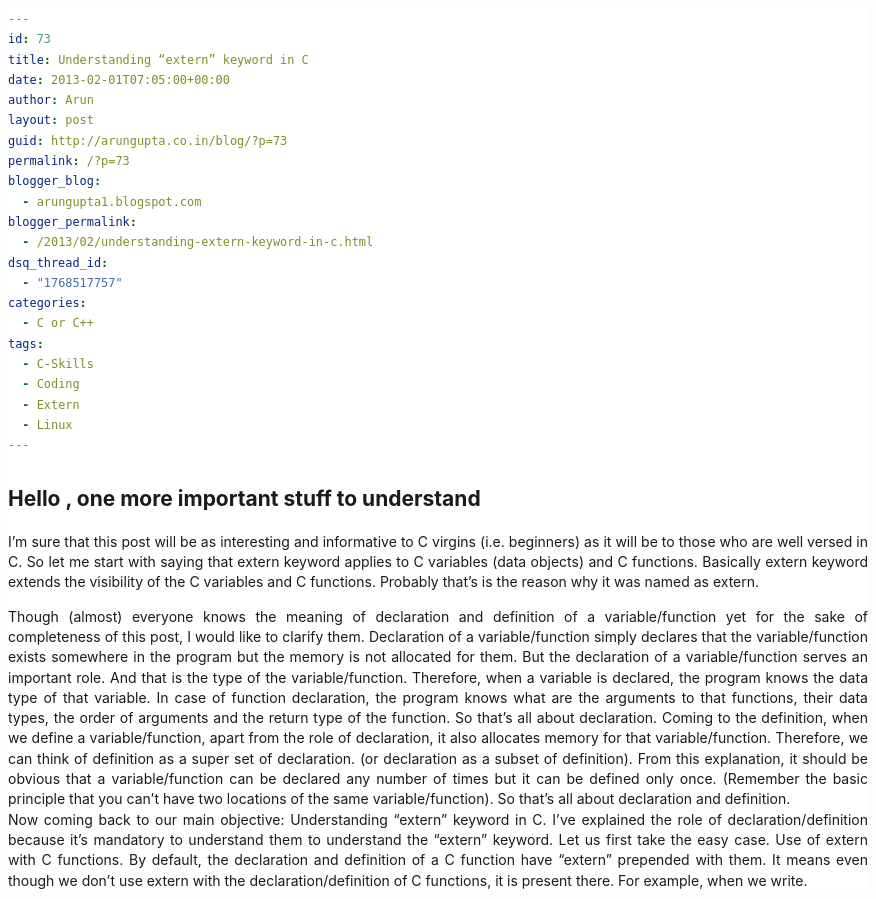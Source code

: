```yaml
---
id: 73
title: Understanding “extern” keyword in C
date: 2013-02-01T07:05:00+00:00
author: Arun
layout: post
guid: http://arungupta.co.in/blog/?p=73
permalink: /?p=73
blogger_blog:
  - arungupta1.blogspot.com
blogger_permalink:
  - /2013/02/understanding-extern-keyword-in-c.html
dsq_thread_id:
  - "1768517757"
categories:
  - C or C++
tags:
  - C-Skills
  - Coding
  - Extern
  - Linux
---
```

<h3 style="text-align: justify;">
</h3>

<h2 style="text-align: justify;">
  Hello , one more important stuff to understand
</h2>

<p style="text-align: justify;">
  I’m sure that this post will be as interesting and informative to C virgins (i.e. beginners) as it will be to those who are well versed in C. So let me start with saying that extern keyword applies to C variables (data objects) and C functions. Basically extern keyword extends the visibility of the C variables and C functions. Probably that’s is the reason why it was named as extern.
</p>

<p style="text-align: justify;">
  Though (almost) everyone knows the meaning of declaration and definition of a variable/function yet for the sake of completeness of this post, I would like to clarify them. Declaration of a variable/function simply declares that the variable/function exists somewhere in the program but the memory is not allocated for them. But the declaration of a variable/function serves an important role. And that is the type of the variable/function. Therefore, when a variable is declared, the program knows the data type of that variable. In case of function declaration, the program knows what are the arguments to that functions, their data types, the order of arguments and the return type of the function. So that’s all about declaration. Coming to the definition, when we define a variable/function, apart from the role of declaration, it also allocates memory for that variable/function. Therefore, we can think of definition as a super set of declaration. (or declaration as a subset of definition). From this explanation, it should be obvious that a variable/function can be declared any number of times but it can be defined only once. (Remember the basic principle that you can’t have two locations of the same variable/function). So that’s all about declaration and definition.<br /> Now coming back to our main objective: Understanding “extern” keyword in C. I’ve explained the role of declaration/definition because it’s mandatory to understand them to understand the “extern” keyword. Let us first take the easy case. Use of extern with C functions. By default, the declaration and definition of a C function have “extern” prepended with them. It means even though we don’t use extern with the declaration/definition of C functions, it is present there. For example, when we write.
</p>
